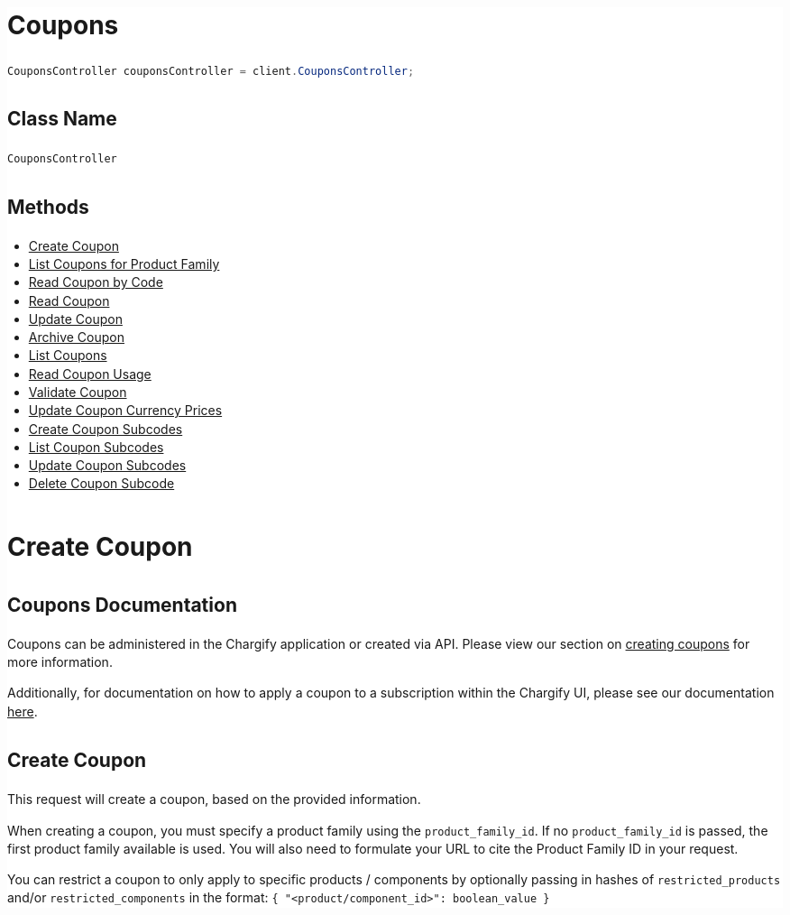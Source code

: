 # Coupons

```csharp
CouponsController couponsController = client.CouponsController;
```

## Class Name

`CouponsController`

## Methods

* [Create Coupon](../../doc/controllers/coupons.md#create-coupon)
* [List Coupons for Product Family](../../doc/controllers/coupons.md#list-coupons-for-product-family)
* [Read Coupon by Code](../../doc/controllers/coupons.md#read-coupon-by-code)
* [Read Coupon](../../doc/controllers/coupons.md#read-coupon)
* [Update Coupon](../../doc/controllers/coupons.md#update-coupon)
* [Archive Coupon](../../doc/controllers/coupons.md#archive-coupon)
* [List Coupons](../../doc/controllers/coupons.md#list-coupons)
* [Read Coupon Usage](../../doc/controllers/coupons.md#read-coupon-usage)
* [Validate Coupon](../../doc/controllers/coupons.md#validate-coupon)
* [Update Coupon Currency Prices](../../doc/controllers/coupons.md#update-coupon-currency-prices)
* [Create Coupon Subcodes](../../doc/controllers/coupons.md#create-coupon-subcodes)
* [List Coupon Subcodes](../../doc/controllers/coupons.md#list-coupon-subcodes)
* [Update Coupon Subcodes](../../doc/controllers/coupons.md#update-coupon-subcodes)
* [Delete Coupon Subcode](../../doc/controllers/coupons.md#delete-coupon-subcode)


# Create Coupon

## Coupons Documentation

Coupons can be administered in the Chargify application or created via API. Please view our section on [creating coupons](https://maxio-chargify.zendesk.com/hc/en-us/articles/5404742830733) for more information.

Additionally, for documentation on how to apply a coupon to a subscription within the Chargify UI, please see our documentation [here](https://maxio-chargify.zendesk.com/hc/en-us/articles/5404761012877).

## Create Coupon

This request will create a coupon, based on the provided information.

When creating a coupon, you must specify a product family using the `product_family_id`. If no `product_family_id` is passed, the first product family available is used. You will also need to formulate your URL to cite the Product Family ID in your request.

You can restrict a coupon to only apply to specific products / components by optionally passing in hashes of `restricted_products` and/or `restricted_components` in the format:
`{ "<product/component_id>": boolean_value }`
